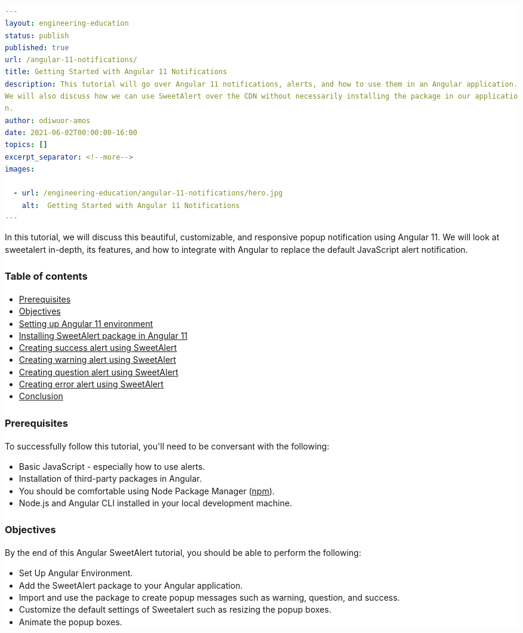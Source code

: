```yaml
---
layout: engineering-education
status: publish
published: true
url: /angular-11-notifications/
title: Getting Started with Angular 11 Notifications
description: This tutorial will go over Angular 11 notifications, alerts, and how to use them in an Angular application. We will also discuss how we can use SweetAlert over the CDN without necessarily installing the package in our application.
author: odiwuor-amos
date: 2021-06-02T00:00:00-16:00
topics: []
excerpt_separator: <!--more-->
images:

  - url: /engineering-education/angular-11-notifications/hero.jpg
    alt:  Getting Started with Angular 11 Notifications
---
```

In this tutorial, we will discuss this beautiful, customizable, and responsive popup notification using Angular 11. We will look at sweetalert in-depth, its features, and how to integrate with Angular to replace the default JavaScript alert notification. 

### Table of contents
- [Prerequisites](#prerequisites)
- [Objectives](#objectives)
- [Setting up Angular 11 environment](#setting-up-angular-11-environment)
- [Installing SweetAlert package in Angular 11](#installing-sweetalert-package-in-angular-11)
- [Creating success alert using SweetAlert](#creating-success-alert-using-sweetalert)
- [Creating warning alert using SweetAlert](#creating-warning-alert-using-sweetalert)
- [Creating question alert using SweetAlert](#creating-question-alert-using-sweetalert)
- [Creating error alert using SweetAlert](#creating-error-alert-using-sweetalert)
- [Conclusion](#conclusion)


### Prerequisites
To successfully follow this tutorial, you'll need to be conversant with the following:
- Basic JavaScript - especially how to use alerts.
- Installation of third-party packages in Angular.
- You should be comfortable using Node Package Manager ([npm](https://www.npmjs.com)).
- Node.js and Angular CLI installed in your local development machine. 

### Objectives
By the end of this Angular SweetAlert tutorial, you should be able to perform the following:
- Set Up Angular Environment.
- Add the SweetAlert package to your Angular application.
- Import and use the package to create popup messages such as warning, question, and success.
- Customize the default settings of Sweetalert such as resizing the popup boxes.
- Animate the popup boxes.
